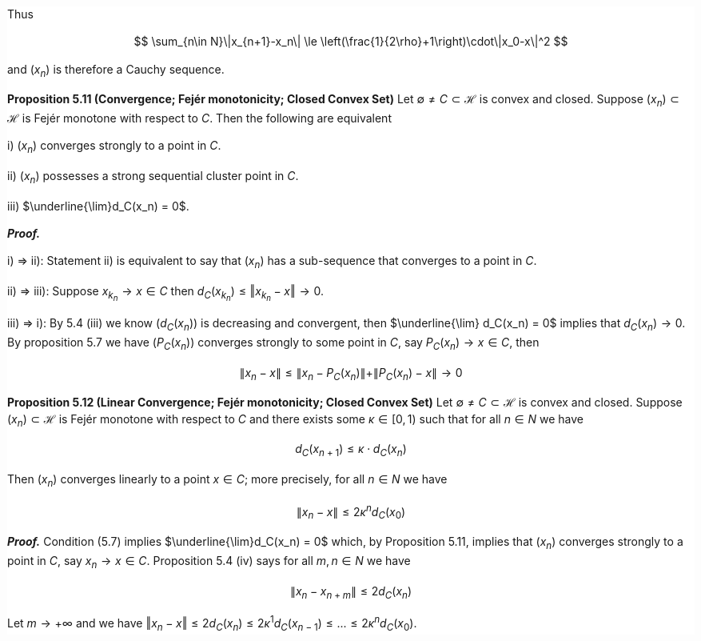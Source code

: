 Thus

$$
\sum_{n\in N}\|x_{n+1}-x_n\| \le \left(\frac{1}{2\rho}+1\right)\cdot\|x_0-x\|^2
$$

and $(x_n)$ is therefore a Cauchy sequence.

**Proposition 5.11 (Convergence; Fejér monotonicity; Closed Convex Set)** Let $\emptyset\not=C\subset\mathcal{H}$ is convex and closed. Suppose $(x_n)\subset\mathcal{H}$ is Fejér monotone with respect to $C$. Then the following are equivalent

i) $(x_n)$ converges strongly to a point in $C$.

ii) $(x_n)$ possesses a strong sequential cluster point in $C$.

iii) $\underline{\lim}d_C(x_n) = 0$.

***Proof.***

i) $\Rightarrow$ ii): Statement ii) is equivalent to say that $(x_n)$ has a sub-sequence that converges to a point in $C$.

ii) $\Rightarrow$ iii): Suppose $x_{k_n}\to x\in C$ then $d_C(x_{k_n}) \le \Vert x_{k_n} - x \Vert \to 0$.

iii) $\Rightarrow$ i): By 5.4 (iii) we know $(d_C(x_n))$ is decreasing and convergent, then $\underline{\lim} d_C(x_n) = 0$ implies that $d_C(x_n)\to 0$. By proposition 5.7 we have $(P_C(x_n))$ converges strongly to some point in $C$, say $P_C(x_n) \to x\in C$, then

$$
\|x_n - x\| \le \|x_n - P_C(x_n)\| + \|P_C(x_n)-x\| \to 0
$$

**Proposition 5.12 (Linear Convergence; Fejér monotonicity; Closed Convex Set)** Let $\emptyset\not=C\subset\mathcal{H}$ is convex and closed. Suppose $(x_n)\subset\mathcal{H}$ is Fejér monotone with respect to $C$ and there exists some $\kappa\in[0,1)$ such that for all $n\in N$ we have

$$
d_C(x_{n+1}) \le \kappa \cdot d_C(x_n)
\tag{5.7}
$$

Then $(x_n)$ converges linearly to a point $x\in C$; more precisely, for all $n\in N$ we have

$$
\|x_n-x\| \le 2 \kappa^n d_C(x_0)
\tag{5.8}
$$

***Proof.*** Condition (5.7) implies $\underline{\lim}d_C(x_n) = 0$ which, by Proposition 5.11, implies that $(x_n)$ converges strongly to a point in $C$, say $x_n\to x\in C$. Proposition 5.4 (iv) says for all $m,n\in N$ we have

$$
\|x_{n} - x_{n+m}\| \le 2d_C(x_n)
$$

Let $m\to +\infty$ and we have $\Vert x_n - x \Vert \le 2d_C(x_n) \le 2\kappa^1 d_C(x_{n-1}) \le ... \le 2 \kappa^n d_C(x_0)$.
